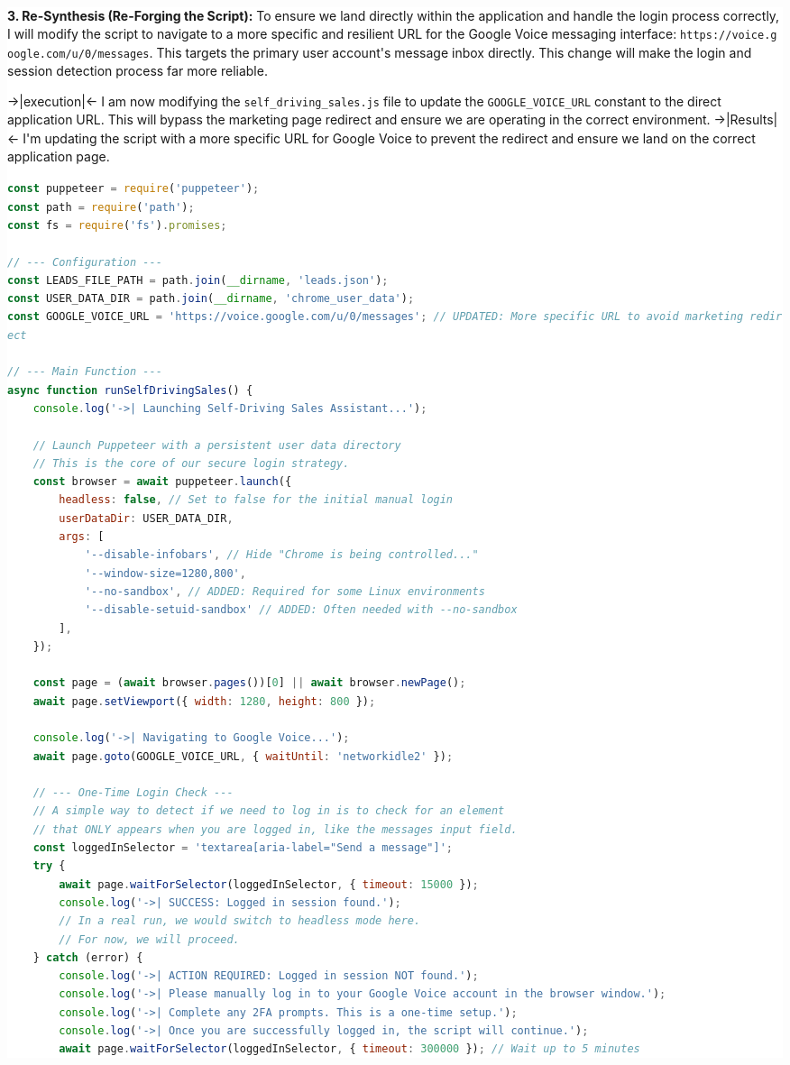 **3. Re-Synthesis (Re-Forging the Script):** To ensure we land directly within the application and handle the login process correctly, I will modify the script to navigate to a more specific and resilient URL for the Google Voice messaging interface: `https://voice.google.com/u/0/messages`. This targets the primary user account's message inbox directly. This change will make the login and session detection process far more reliable.

->|execution|<-
I am now modifying the `self_driving_sales.js` file to update the `GOOGLE_VOICE_URL` constant to the direct application URL. This will bypass the marketing page redirect and ensure we are operating in the correct environment.
->|Results|<-
I'm updating the script with a more specific URL for Google Voice to prevent the redirect and ensure we land on the correct application page.

```javascript
const puppeteer = require('puppeteer');
const path = require('path');
const fs = require('fs').promises;

// --- Configuration ---
const LEADS_FILE_PATH = path.join(__dirname, 'leads.json');
const USER_DATA_DIR = path.join(__dirname, 'chrome_user_data');
const GOOGLE_VOICE_URL = 'https://voice.google.com/u/0/messages'; // UPDATED: More specific URL to avoid marketing redirect

// --- Main Function ---
async function runSelfDrivingSales() {
    console.log('->| Launching Self-Driving Sales Assistant...');

    // Launch Puppeteer with a persistent user data directory
    // This is the core of our secure login strategy.
    const browser = await puppeteer.launch({
        headless: false, // Set to false for the initial manual login
        userDataDir: USER_DATA_DIR,
        args: [
            '--disable-infobars', // Hide "Chrome is being controlled..."
            '--window-size=1280,800',
            '--no-sandbox', // ADDED: Required for some Linux environments
            '--disable-setuid-sandbox' // ADDED: Often needed with --no-sandbox
        ],
    });

    const page = (await browser.pages())[0] || await browser.newPage();
    await page.setViewport({ width: 1280, height: 800 });

    console.log('->| Navigating to Google Voice...');
    await page.goto(GOOGLE_VOICE_URL, { waitUntil: 'networkidle2' });

    // --- One-Time Login Check ---
    // A simple way to detect if we need to log in is to check for an element
    // that ONLY appears when you are logged in, like the messages input field.
    const loggedInSelector = 'textarea[aria-label="Send a message"]';
    try {
        await page.waitForSelector(loggedInSelector, { timeout: 15000 });
        console.log('->| SUCCESS: Logged in session found.');
        // In a real run, we would switch to headless mode here.
        // For now, we will proceed.
    } catch (error) {
        console.log('->| ACTION REQUIRED: Logged in session NOT found.');
        console.log('->| Please manually log in to your Google Voice account in the browser window.');
        console.log('->| Complete any 2FA prompts. This is a one-time setup.');
        console.log('->| Once you are successfully logged in, the script will continue.');
        await page.waitForSelector(loggedInSelector, { timeout: 300000 }); // Wait up to 5 minutes
```